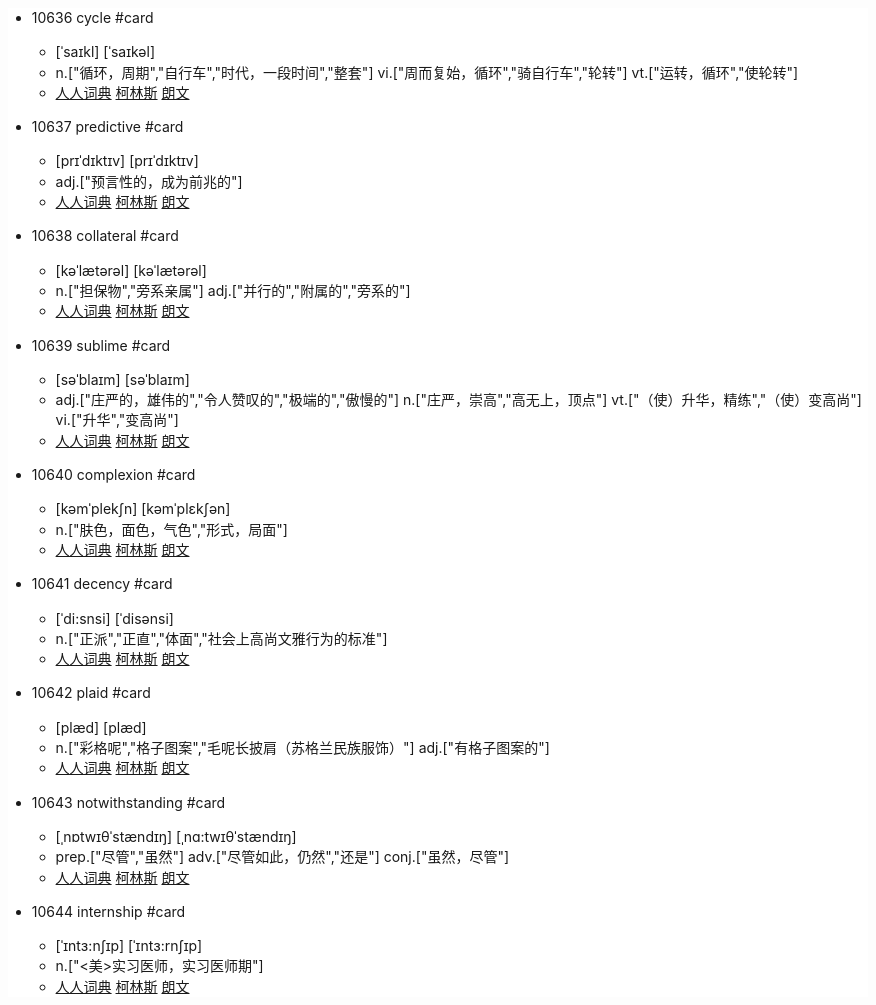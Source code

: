 
- 10636 cycle #card
  - [ˈsaɪkl]  [ˈsaɪkəl]
  - n.["循环，周期","自行车","时代，一段时间","整套"]  vi.["周而复始，循环","骑自行车","轮转"]  vt.["运转，循环","使轮转"]
  - [人人词典](https://www.91dict.com/words?w=cycle) [柯林斯](https://www.collinsdictionary.com/zh/dictionary/english/cycle) [朗文](https://www.ldoceonline.com/dictionary/cycle)
  

- 10637 predictive #card
  - [prɪˈdɪktɪv]  [prɪˈdɪktɪv]
  - adj.["预言性的，成为前兆的"]
  - [人人词典](https://www.91dict.com/words?w=predictive) [柯林斯](https://www.collinsdictionary.com/zh/dictionary/english/predictive) [朗文](https://www.ldoceonline.com/dictionary/predictive)
  

- 10638 collateral #card
  - [kəˈlætərəl]  [kəˈlætərəl]
  - n.["担保物","旁系亲属"]  adj.["并行的","附属的","旁系的"]
  - [人人词典](https://www.91dict.com/words?w=collateral) [柯林斯](https://www.collinsdictionary.com/zh/dictionary/english/collateral) [朗文](https://www.ldoceonline.com/dictionary/collateral)
  

- 10639 sublime #card
  - [səˈblaɪm]  [səˈblaɪm]
  - adj.["庄严的，雄伟的","令人赞叹的","极端的","傲慢的"]  n.["庄严，崇高","高无上，顶点"]  vt.["（使）升华，精练","（使）变高尚"]  vi.["升华","变高尚"]
  - [人人词典](https://www.91dict.com/words?w=sublime) [柯林斯](https://www.collinsdictionary.com/zh/dictionary/english/sublime) [朗文](https://www.ldoceonline.com/dictionary/sublime)
  

- 10640 complexion #card
  - [kəmˈplekʃn]  [kəmˈplɛkʃən]
  - n.["肤色，面色，气色","形式，局面"]
  - [人人词典](https://www.91dict.com/words?w=complexion) [柯林斯](https://www.collinsdictionary.com/zh/dictionary/english/complexion) [朗文](https://www.ldoceonline.com/dictionary/complexion)
  

- 10641 decency #card
  - [ˈdi:snsi]  [ˈdisənsi]
  - n.["正派","正直","体面","社会上高尚文雅行为的标准"]
  - [人人词典](https://www.91dict.com/words?w=decency) [柯林斯](https://www.collinsdictionary.com/zh/dictionary/english/decency) [朗文](https://www.ldoceonline.com/dictionary/decency)
  

- 10642 plaid #card
  - [plæd]  [plæd]
  - n.["彩格呢","格子图案","毛呢长披肩（苏格兰民族服饰）"]  adj.["有格子图案的"]
  - [人人词典](https://www.91dict.com/words?w=plaid) [柯林斯](https://www.collinsdictionary.com/zh/dictionary/english/plaid) [朗文](https://www.ldoceonline.com/dictionary/plaid)
  

- 10643 notwithstanding #card
  - [ˌnɒtwɪθˈstændɪŋ]  [ˌnɑ:twɪθˈstændɪŋ]
  - prep.["尽管","虽然"]  adv.["尽管如此，仍然","还是"]  conj.["虽然，尽管"]
  - [人人词典](https://www.91dict.com/words?w=notwithstanding) [柯林斯](https://www.collinsdictionary.com/zh/dictionary/english/notwithstanding) [朗文](https://www.ldoceonline.com/dictionary/notwithstanding)
  

- 10644 internship #card
  - [ˈɪntɜ:nʃɪp]  [ˈɪntɜ:rnʃɪp]
  - n.["<美>实习医师，实习医师期"]
  - [人人词典](https://www.91dict.com/words?w=internship) [柯林斯](https://www.collinsdictionary.com/zh/dictionary/english/internship) [朗文](https://www.ldoceonline.com/dictionary/internship)
  